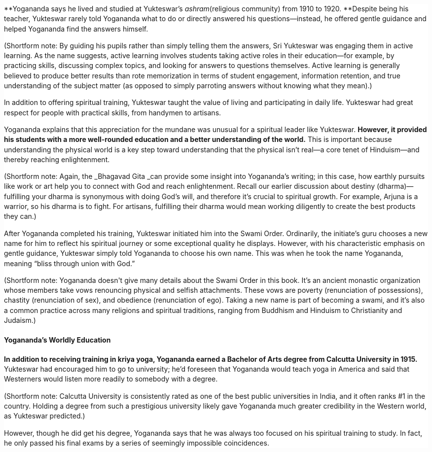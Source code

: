 **Yogananda says he lived and studied at Yukteswar’s _ashram_(religious community) from 1910 to 1920. **Despite being his teacher, Yukteswar rarely told Yogananda what to do or directly answered his questions—instead, he offered gentle guidance and helped Yogananda find the answers himself.

(Shortform note: By guiding his pupils rather than simply telling them the answers, Sri Yukteswar was engaging them in active learning. As the name suggests, active learning involves students taking active roles in their education—for example, by practicing skills, discussing complex topics, and looking for answers to questions themselves. Active learning is generally believed to produce better results than rote memorization in terms of student engagement, information retention, and true understanding of the subject matter (as opposed to simply parroting answers without knowing what they mean).)

In addition to offering spiritual training, Yukteswar taught the value of living and participating in daily life. Yukteswar had great respect for people with practical skills, from handymen to artisans.

Yogananda explains that this appreciation for the mundane was unusual for a spiritual leader like Yukteswar. **However, it provided his students with a more well-rounded education and a better understanding of the world.** This is important because understanding the physical world is a key step toward understanding that the physical isn’t real—a core tenet of Hinduism—and thereby reaching enlightenment.

(Shortform note: Again, the _Bhagavad Gita _can provide some insight into Yogananda’s writing; in this case, how earthly pursuits like work or art help you to connect with God and reach enlightenment. Recall our earlier discussion about destiny (dharma)—fulfilling your dharma is synonymous with doing God’s will, and therefore it’s crucial to spiritual growth. For example, Arjuna is a warrior, so his dharma is to fight. For artisans, fulfilling their dharma would mean working diligently to create the best products they can.)

After Yogananda completed his training, Yukteswar initiated him into the Swami Order. Ordinarily, the initiate’s guru chooses a new name for him to reflect his spiritual journey or some exceptional quality he displays. However, with his characteristic emphasis on gentle guidance, Yukteswar simply told Yogananda to choose his own name. This was when he took the name Yogananda, meaning “bliss through union with God.”

(Shortform note: Yogananda doesn't give many details about the Swami Order in this book. It’s an ancient monastic organization whose members take vows renouncing physical and selfish attachments. These vows are poverty (renunciation of possessions), chastity (renunciation of sex), and obedience (renunciation of ego). Taking a new name is part of becoming a swami, and it’s also a common practice across many religions and spiritual traditions, ranging from Buddhism and Hinduism to Christianity and Judaism.)

#### Yogananda’s Worldly Education

**In addition to receiving training in kriya yoga, Yogananda earned a Bachelor of Arts degree from Calcutta University in 1915.** Yukteswar had encouraged him to go to university; he’d foreseen that Yogananda would teach yoga in America and said that Westerners would listen more readily to somebody with a degree.

(Shortform note: Calcutta University is consistently rated as one of the best public universities in India, and it often ranks #1 in the country. Holding a degree from such a prestigious university likely gave Yogananda much greater credibility in the Western world, as Yukteswar predicted.)

However, though he did get his degree, Yogananda says that he was always too focused on his spiritual training to study. In fact, he only passed his final exams by a series of seemingly impossible coincidences.
